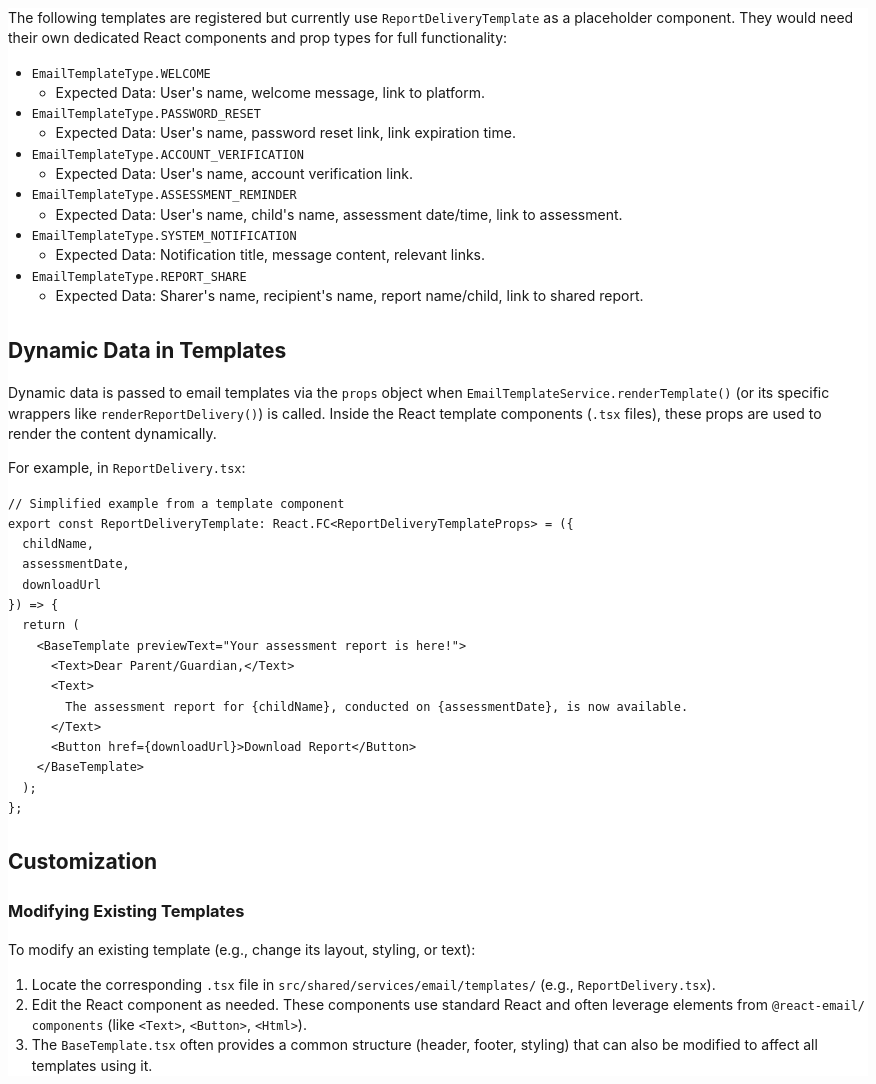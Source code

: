 The following templates are registered but currently use `ReportDeliveryTemplate` as a placeholder component. They would need their own dedicated React components and prop types for full functionality:

*   `EmailTemplateType.WELCOME`
    *   Expected Data: User's name, welcome message, link to platform.
*   `EmailTemplateType.PASSWORD_RESET`
    *   Expected Data: User's name, password reset link, link expiration time.
*   `EmailTemplateType.ACCOUNT_VERIFICATION`
    *   Expected Data: User's name, account verification link.
*   `EmailTemplateType.ASSESSMENT_REMINDER`
    *   Expected Data: User's name, child's name, assessment date/time, link to assessment.
*   `EmailTemplateType.SYSTEM_NOTIFICATION`
    *   Expected Data: Notification title, message content, relevant links.
*   `EmailTemplateType.REPORT_SHARE`
    *   Expected Data: Sharer's name, recipient's name, report name/child, link to shared report.

## Dynamic Data in Templates

Dynamic data is passed to email templates via the `props` object when `EmailTemplateService.renderTemplate()` (or its specific wrappers like `renderReportDelivery()`) is called. Inside the React template components (`.tsx` files), these props are used to render the content dynamically.

For example, in `ReportDelivery.tsx`:

```tsx
// Simplified example from a template component
export const ReportDeliveryTemplate: React.FC<ReportDeliveryTemplateProps> = ({ 
  childName,
  assessmentDate,
  downloadUrl 
}) => {
  return (
    <BaseTemplate previewText="Your assessment report is here!">
      <Text>Dear Parent/Guardian,</Text>
      <Text>
        The assessment report for {childName}, conducted on {assessmentDate}, is now available.
      </Text>
      <Button href={downloadUrl}>Download Report</Button>
    </BaseTemplate>
  );
};
```

## Customization

### Modifying Existing Templates

To modify an existing template (e.g., change its layout, styling, or text): 
1.  Locate the corresponding `.tsx` file in `src/shared/services/email/templates/` (e.g., `ReportDelivery.tsx`).
2.  Edit the React component as needed. These components use standard React and often leverage elements from `@react-email/components` (like `<Text>`, `<Button>`, `<Html>`).
3.  The `BaseTemplate.tsx` often provides a common structure (header, footer, styling) that can also be modified to affect all templates using it.
